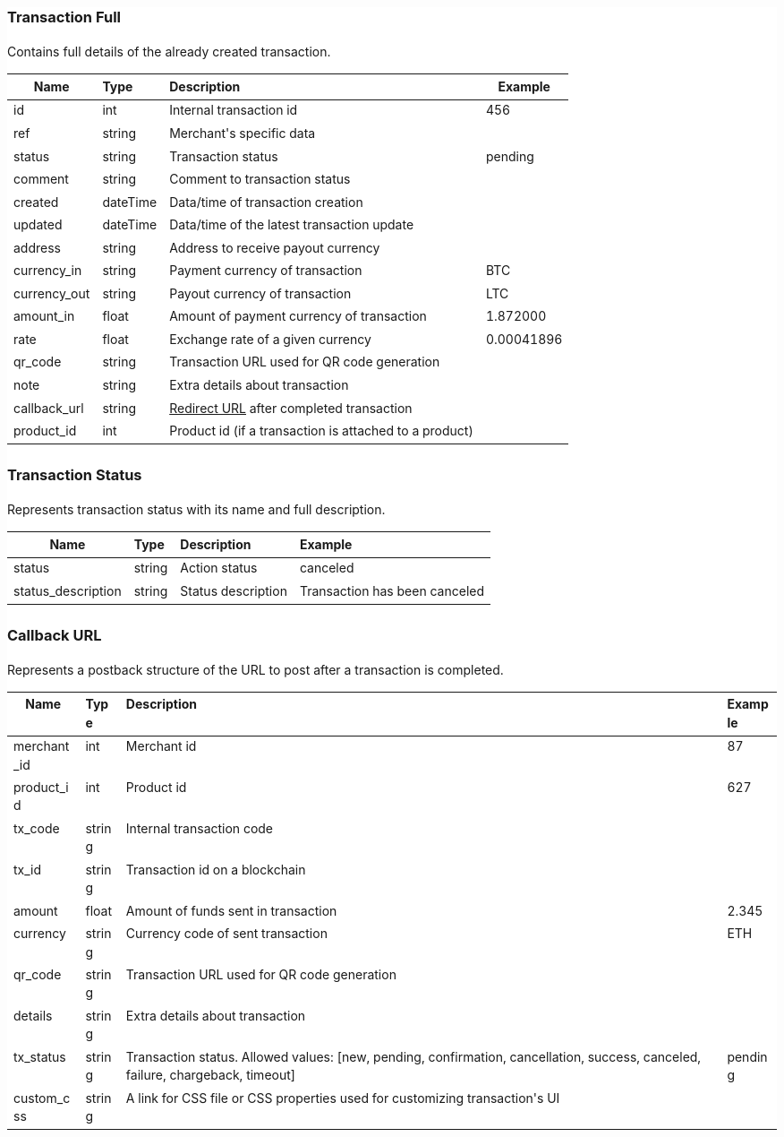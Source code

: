 ### Transaction Full
Contains full details of the already created transaction. 

| Name         | Type     | Description                                               | Example    |
| ------------ |:-------- |:--------------------------------------------------------- | ---------- |
| id           | int      | Internal transaction id                                   | 456        |
| ref          | string   | Merchant's specific data                                  |            |
| status       | string   | Transaction status                                        | pending    |
| comment      | string   | Comment to transaction status                             |            |
| created      | dateTime | Data/time of transaction creation                         |            |
| updated      | dateTime | Data/time of the latest transaction update                |            |
| address      | string   | Address to receive payout currency                        |            |
| currency_in  | string   | Payment currency of transaction                           | BTC        |
| currency_out | string   | Payout currency of transaction                            | LTC        |
| amount_in    | float    | Amount of payment currency of transaction                 | 1.872000   |
| rate         | float    | Exchange rate of a given currency                         | 0.00041896 |
| qr_code      | string   | Transaction URL used for QR code generation               |            |
| note         | string   | Extra details about transaction                           |            |
| callback_url | string   | [Redirect URL](#Callback-URL) after completed transaction |            |
| product_id   | int      | Product id (if a transaction is attached to a product)    |            |

### Transaction Status
Represents transaction status with its name and full description. 

| Name               | Type   | Description        | Example                        |
| ------------------ |:------ |:------------------ |:------------------------------ |
| status             | string | Action status      | canceled |
| status_description | string | Status description | Transaction has been canceled |


### Callback URL
Represents a postback structure of the URL to post after a transaction is completed.

| Name        | Type   | Description                                                                                                                      | Example |
| ----------- |:------ |:-------------------------------------------------------------------------------------------------------------------------------- |:------- |
| merchant_id | int    | Merchant id                                                                                                                      | 87      |
| product_id  | int    | Product id                                                                                                                       | 627     |
| tx_code     | string | Internal transaction code                                                                                                        |         |
| tx_id       | string | Transaction id on a blockchain                                                                                                   |         |
| amount      | float  | Amount of funds sent in transaction                                                                                              | 2.345   |
| currency    | string | Currency code of sent transaction                                                                                                | ETH     |
| qr_code     | string | Transaction URL used for QR code generation                                                                                      |         |
| details     | string | Extra details about transaction                                                                                                  |         |
| tx_status   | string | Transaction status. Allowed values: [new, pending, confirmation, cancellation, success, canceled, failure, chargeback, timeout] | pending |
| custom_css  | string | A link for CSS file or CSS properties used for customizing transaction's UI                                                      |         |
